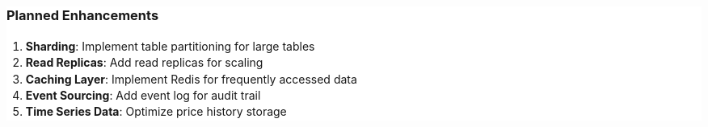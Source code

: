### Planned Enhancements

1. **Sharding**: Implement table partitioning for large tables
2. **Read Replicas**: Add read replicas for scaling
3. **Caching Layer**: Implement Redis for frequently accessed data
4. **Event Sourcing**: Add event log for audit trail
5. **Time Series Data**: Optimize price history storage